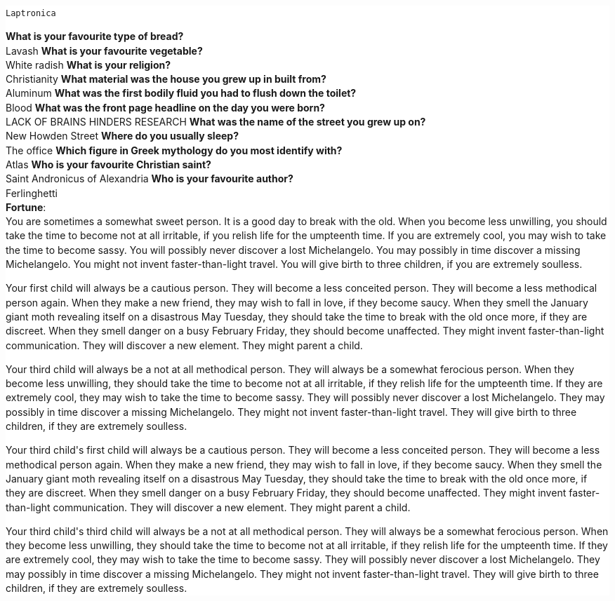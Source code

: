    Laptronica
**What is your favourite type of bread?**  
    Lavash
**What is your favourite vegetable?**  
    White radish
**What is your religion?**  
    Christianity
**What material was the house you grew up in built from?**  
    Aluminum
**What was the first bodily fluid you had to flush down the toilet?**  
    Blood
**What was the front page headline on the day you were born?**  
    LACK OF BRAINS HINDERS RESEARCH
**What was the name of the street you grew up on?**  
    New Howden Street
**Where do you usually sleep?**  
    The office
**Which figure in Greek mythology do you most identify with?**  
    Atlas
**Who is your favourite Christian saint?**  
    Saint Andronicus of Alexandria
**Who is your favourite author?**  
    Ferlinghetti  
**Fortune**:  
You are sometimes a somewhat sweet person. It is a good day to break with the old. When you become less unwilling, you should take the time to become not at all irritable, if you relish life for the umpteenth time. If you are extremely cool, you may wish to take the time to become sassy. You will possibly never discover a lost Michelangelo. You may possibly in time discover a missing Michelangelo. You might not invent faster-than-light travel. You will give birth to three children, if you are extremely soulless.

Your first child will always be a cautious person. They will become a less conceited person. They will become a less methodical person again. When they make a new friend, they may wish to fall in love, if they become saucy. When they smell the January giant moth revealing itself on a disastrous May Tuesday, they should take the time to break with the old once more, if they are discreet. When they smell danger on a busy February Friday, they should become unaffected. They might invent faster-than-light communication. They will discover a new element. They might parent a child.

Your third child will always be a not at all methodical person. They will always be a somewhat ferocious person. When they become less unwilling, they should take the time to become not at all irritable, if they relish life for the umpteenth time. If they are extremely cool, they may wish to take the time to become sassy. They will possibly never discover a lost Michelangelo. They may possibly in time discover a missing Michelangelo. They might not invent faster-than-light travel. They will give birth to three children, if they are extremely soulless.

Your third child's first child will always be a cautious person. They will become a less conceited person. They will become a less methodical person again. When they make a new friend, they may wish to fall in love, if they become saucy. When they smell the January giant moth revealing itself on a disastrous May Tuesday, they should take the time to break with the old once more, if they are discreet. When they smell danger on a busy February Friday, they should become unaffected. They might invent faster-than-light communication. They will discover a new element. They might parent a child.

Your third child's third child will always be a not at all methodical person. They will always be a somewhat ferocious person. When they become less unwilling, they should take the time to become not at all irritable, if they relish life for the umpteenth time. If they are extremely cool, they may wish to take the time to become sassy. They will possibly never discover a lost Michelangelo. They may possibly in time discover a missing Michelangelo. They might not invent faster-than-light travel. They will give birth to three children, if they are extremely soulless.
